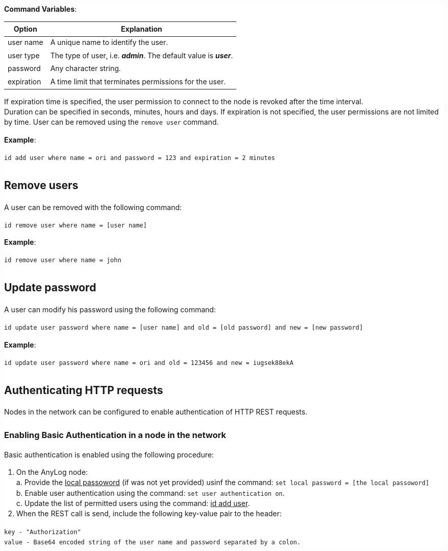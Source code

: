 **Command Variables**:

| Option        | Explanation  |
| ------------- | ------------| 
| user name  | A unique name to identify the user. |
| user type  | The type of user, i.e. ***admin***. The default value is ***user***. |
| password  | Any character string. |
| expiration  | A time limit that terminates permissions for the user.|
 
If expiration time is specified, the user permission to connect to the node is revoked after the time interval.  
Duration can be specified in seconds, minutes, hours and days.
If expiration is not specified, the user permissions are not limited by time. User can be removed using the ```remove user``` command.

**Example**:
```anylog
id add user where name = ori and password = 123 and expiration = 2 minutes
```

## Remove users

A user can be removed with the following command:
```anylog
id remove user where name = [user name]
```

**Example**:
```anylog
id remove user where name = john
```

## Update password

A user can modify his password using the following command:
```anylog
id update user password where name = [user name] and old = [old password] and new = [new password]
```

**Example**:
```anylog
id update user password where name = ori and old = 123456 and new = iugsek88ekA
```

## Authenticating HTTP requests

Nodes in the network can be configured to enable authentication of HTTP REST requests.

### Enabling Basic Authentication in a node in the network

Basic authentication is enabled using the following procedure:

1. On the AnyLog node:  
    a. Provide the [local passoword](#The-local-password) (if was not yet provided) usinf the command: ```set local password = [the local passoword]```   
    b. Enable user authentication using the command: ```set user authentication on```.          
    c. Update the list of permitted users using the command: [id add user](authentication.md#add-users).  
2. When the REST call is send, include the following key-value pair to the header:
```anylog
key - "Authorization"  
value - Base64 encoded string of the user name and password separated by a colon.
```
